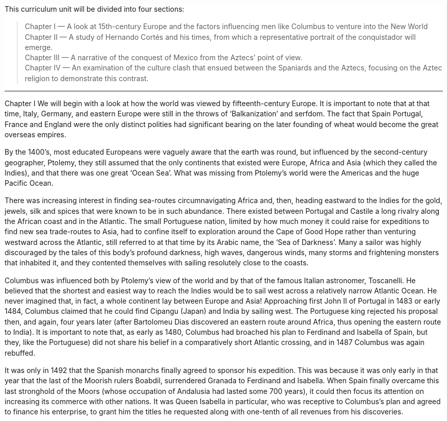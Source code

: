 </blockquote>
This curriculum unit will be divided into four sections:
<blockquote>
<dl>
<dt>
Chapter I — A look at 15th-century Europe and the factors influencing men like Columbus to venture into the New World
<dt>
Chapter II — A study of Hernando Cortés and his times, from which a representative portrait of the conquistador will emerge.
<dt>
Chapter III — A narrative of the conquest of Mexico from the Aztecs’ point of view.
<dt>
Chapter IV — An examination of the culture clash that ensued between the Spaniards and the Aztecs, focusing on the Aztec religion to demonstrate this contrast.
</dt>
</dt>
</dt>
</dt>
</dl>
</blockquote>
<hr/>
Chapter I
We will begin with a look at how the world was viewed by fifteenth-century Europe. It is important to note that at that time, Italy, Germany, and eastern Europe were still in the throws of ‘Balkanization’ and serfdom. The fact that Spain Portugal, France and England were the only distinct polities had significant bearing on the later founding of wheat would become the great overseas empires.
<p>
By the 1400’s, most educated Europeans were vaguely aware that the earth was round, but influenced by the second-century geographer, Ptolemy, they still assumed that the only continents that existed were Europe, Africa and Asia (which they called the Indies), and that there was one great ‘Ocean Sea’. What was missing from Ptolemy’s world were the Americas and the huge Pacific Ocean.
</p>
<p>
There was increasing interest in finding sea-routes circumnavigating Africa and, then, heading eastward to the Indies for the gold, jewels, silk and spices that were known to be in such abundance. There existed between Portugal and Castile a long rivalry along the African coast and in the Atlantic. The small Portuguese nation, limited by how much money it could raise for expeditions to find new sea trade-routes to Asia, had to confine itself to exploration around the Cape of Good Hope rather than venturing westward across the Atlantic, still referred to at that time by its Arabic name, the ‘Sea of Darkness’. Many a sailor was highly discouraged by the tales of this body’s profound darkness, high waves, dangerous winds, many storms and frightening monsters that inhabited it, and they contented themselves with sailing resolutely close to the coasts.
</p>
<p>
Columbus was influenced both by Ptolemy’s view of the world and by that of the famous Italian astronomer, Toscanelli. He believed that the shortest and easiest way to reach the Indies would be to sail west across a relatively narrow Atlantic Ocean. He never imagined that, in fact, a whole continent lay between Europe and Asia! Approaching first John II of Portugal in 1483 or early 1484, Columbus claimed that he could find Cipangu (Japan) and India by sailing west. The Portuguese king rejected his proposal then, and again, four years later (after Bartolomeu Dias discovered an eastern route around Africa, thus opening the eastern route to India). It is important to note that, as early as 1480, Columbus had broached his plan to Ferdinand and Isabella of Spain, but they, like the Portuguese) did not share his belief in a comparatively short Atlantic crossing, and in 1487 Columbus was again rebuffed.
</p>
<p>
It was only in 1492 that the Spanish monarchs finally agreed to sponsor his expedition. This was because it was only early in that year that the last of the Moorish rulers Boabdil, surrendered Granada to Ferdinand and Isabella. When Spain finally overcame this last stronghold of the Moors (whose occupation of Andalusia had lasted some 700 years), it could then focus its attention on increasing its commerce with other nations. It was Queen Isabella in particular, who was receptive to Columbus’s plan and agreed to finance his enterprise, to grant him the titles he requested along with one-tenth of all revenues from his discoveries.